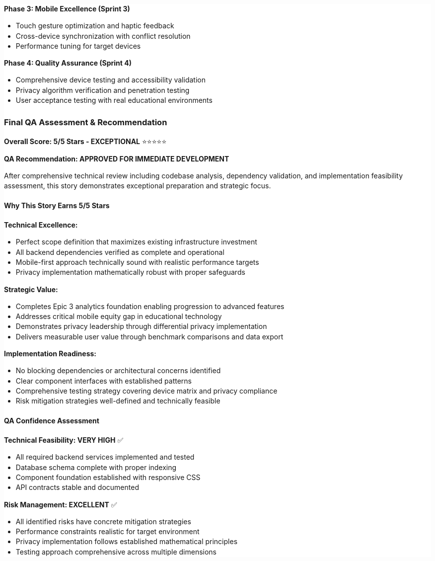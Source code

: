 **Phase 3: Mobile Excellence (Sprint 3)**

- Touch gesture optimization and haptic feedback
- Cross-device synchronization with conflict resolution
- Performance tuning for target devices

**Phase 4: Quality Assurance (Sprint 4)**

- Comprehensive device testing and accessibility validation
- Privacy algorithm verification and penetration testing
- User acceptance testing with real educational environments

### Final QA Assessment & Recommendation

**Overall Score: 5/5 Stars - EXCEPTIONAL** ⭐⭐⭐⭐⭐

**QA Recommendation: APPROVED FOR IMMEDIATE DEVELOPMENT**

After comprehensive technical review including codebase analysis, dependency validation, and implementation feasibility assessment, this story demonstrates exceptional preparation and strategic focus.

#### Why This Story Earns 5/5 Stars

**Technical Excellence:**

- Perfect scope definition that maximizes existing infrastructure investment
- All backend dependencies verified as complete and operational
- Mobile-first approach technically sound with realistic performance targets
- Privacy implementation mathematically robust with proper safeguards

**Strategic Value:**

- Completes Epic 3 analytics foundation enabling progression to advanced features
- Addresses critical mobile equity gap in educational technology
- Demonstrates privacy leadership through differential privacy implementation
- Delivers measurable user value through benchmark comparisons and data export

**Implementation Readiness:**

- No blocking dependencies or architectural concerns identified
- Clear component interfaces with established patterns
- Comprehensive testing strategy covering device matrix and privacy compliance
- Risk mitigation strategies well-defined and technically feasible

#### QA Confidence Assessment

**Technical Feasibility: VERY HIGH** ✅

- All required backend services implemented and tested
- Database schema complete with proper indexing
- Component foundation established with responsive CSS
- API contracts stable and documented

**Risk Management: EXCELLENT** ✅

- All identified risks have concrete mitigation strategies
- Performance constraints realistic for target environment
- Privacy implementation follows established mathematical principles
- Testing approach comprehensive across multiple dimensions
